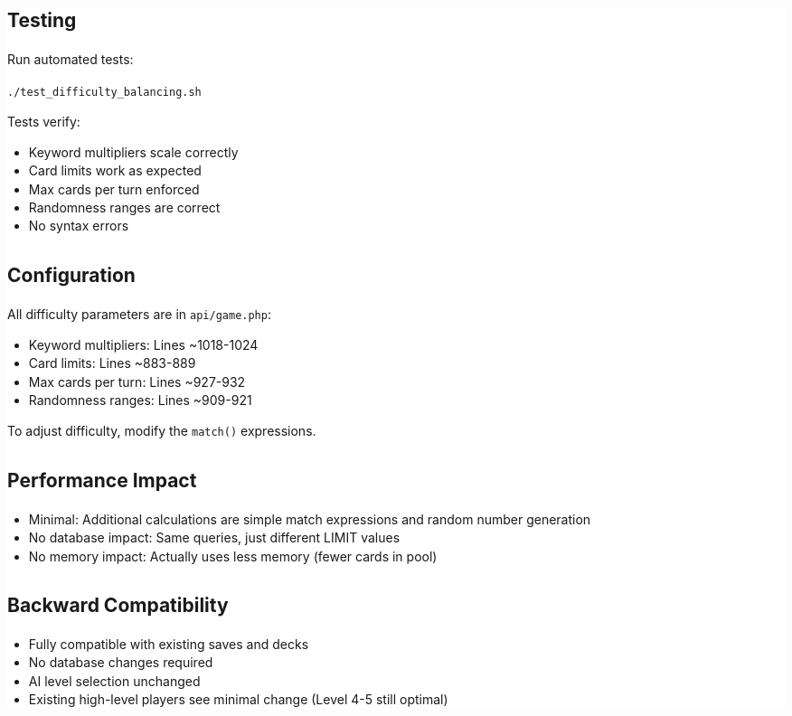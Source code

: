 ## Testing

Run automated tests:
```bash
./test_difficulty_balancing.sh
```

Tests verify:
- Keyword multipliers scale correctly
- Card limits work as expected
- Max cards per turn enforced
- Randomness ranges are correct
- No syntax errors

## Configuration

All difficulty parameters are in `api/game.php`:

- Keyword multipliers: Lines ~1018-1024
- Card limits: Lines ~883-889
- Max cards per turn: Lines ~927-932
- Randomness ranges: Lines ~909-921

To adjust difficulty, modify the `match()` expressions.

## Performance Impact

- Minimal: Additional calculations are simple match expressions and random number generation
- No database impact: Same queries, just different LIMIT values
- No memory impact: Actually uses less memory (fewer cards in pool)

## Backward Compatibility

- Fully compatible with existing saves and decks
- No database changes required
- AI level selection unchanged
- Existing high-level players see minimal change (Level 4-5 still optimal)
